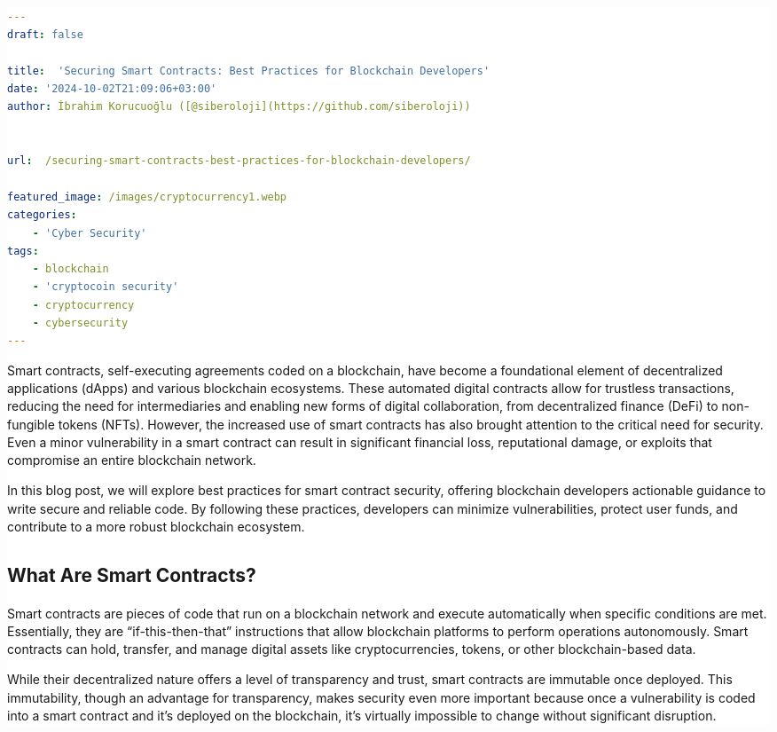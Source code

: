 ```yaml
---
draft: false

title:  'Securing Smart Contracts: Best Practices for Blockchain Developers'
date: '2024-10-02T21:09:06+03:00'
author: İbrahim Korucuoğlu ([@siberoloji](https://github.com/siberoloji))
 
 
url:  /securing-smart-contracts-best-practices-for-blockchain-developers/
 
featured_image: /images/cryptocurrency1.webp
categories:
    - 'Cyber Security'
tags:
    - blockchain
    - 'cryptocoin security'
    - cryptocurrency
    - cybersecurity
---
```



Smart contracts, self-executing agreements coded on a blockchain, have become a foundational element of decentralized applications (dApps) and various blockchain ecosystems. These automated digital contracts allow for trustless transactions, reducing the need for intermediaries and enabling new forms of digital collaboration, from decentralized finance (DeFi) to non-fungible tokens (NFTs). However, the increased use of smart contracts has also brought attention to the critical need for security. Even a minor vulnerability in a smart contract can result in significant financial loss, reputational damage, or exploits that compromise an entire blockchain network.



In this blog post, we will explore best practices for smart contract security, offering blockchain developers actionable guidance to write secure and reliable code. By following these practices, developers can minimize vulnerabilities, protect user funds, and contribute to a more robust blockchain ecosystem.



## What Are Smart Contracts?



Smart contracts are pieces of code that run on a blockchain network and execute automatically when specific conditions are met. Essentially, they are “if-this-then-that” instructions that allow blockchain platforms to perform operations autonomously. Smart contracts can hold, transfer, and manage digital assets like cryptocurrencies, tokens, or other blockchain-based data.



While their decentralized nature offers a level of transparency and trust, smart contracts are immutable once deployed. This immutability, though an advantage for transparency, makes security even more important because once a vulnerability is coded into a smart contract and it’s deployed on the blockchain, it’s virtually impossible to change without significant disruption.

